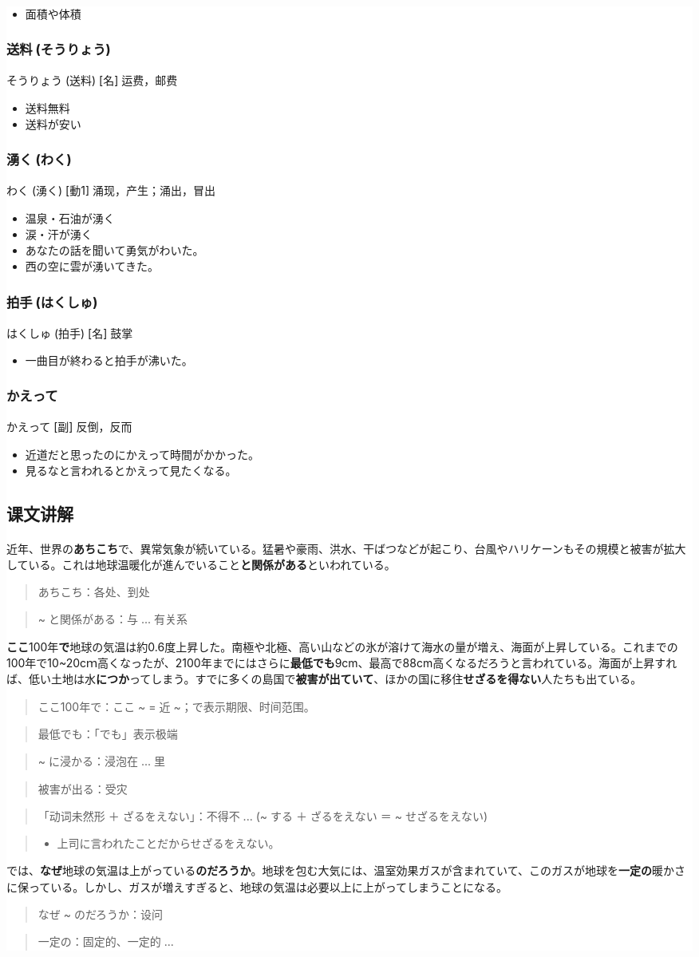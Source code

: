 * 面積や体積

### 送料 (そうりょう)
そうりょう (送料) [名] 运费，邮费

* 送料無料
* 送料が安い

### 湧く (わく)
わく (湧く) [動1] 涌现，产生；涌出，冒出

* 温泉・石油が湧く
* 涙・汗が湧く
* あなたの話を聞いて勇気がわいた。
* 西の空に雲が湧いてきた。

### 拍手 (はくしゅ)
はくしゅ (拍手) [名] 鼓掌

* 一曲目が終わると拍手が沸いた。

### かえって
かえって [副] 反倒，反而

* 近道だと思ったのにかえって時間がかかった。
* 見るなと言われるとかえって見たくなる。

## 课文讲解
近年、世界の**あちこち**で、異常気象が続いている。猛暑や豪雨、洪水、干ばつなどが起こり、台風やハリケーンもその規模と被害が拡大している。これは地球温暖化が進んでいること**と関係がある**といわれている。

> あちこち：各处、到处

> ~ と関係がある：与 ... 有关系

**ここ**100年**で**地球の気温は約0.6度上昇した。南極や北極、高い山などの氷が溶けて海水の量が増え、海面が上昇している。これまでの100年で10~20cｍ高くなったが、2100年までにはさらに**最低でも**9cm、最高で88cm高くなるだろうと言われている。海面が上昇すれば、低い土地は水**につか**ってしまう。すでに多くの島国で**被害が出ていて**、ほかの国に移住**せざるを得ない**人たちも出ている。

> ここ100年で：ここ ~ = 近 ~；で表示期限、时间范围。

> 最低でも：「でも」表示极端

> ~ に浸かる：浸泡在 ... 里

> 被害が出る：受灾

> 「动词未然形 ＋ ざるをえない」：不得不 ... (~ する ＋ ざるをえない ＝ ~ せざるをえない)

> * 上司に言われたことだからせざるをえない。

では、**なぜ**地球の気温は上がっている**のだろうか**。地球を包む大気には、温室効果ガスが含まれていて、このガスが地球を**一定の**暖かさに保っている。しかし、ガスが増えすぎると、地球の気温は必要以上に上がってしまうことになる。

> なぜ ~ のだろうか：设问

> 一定の：固定的、一定的 ...
